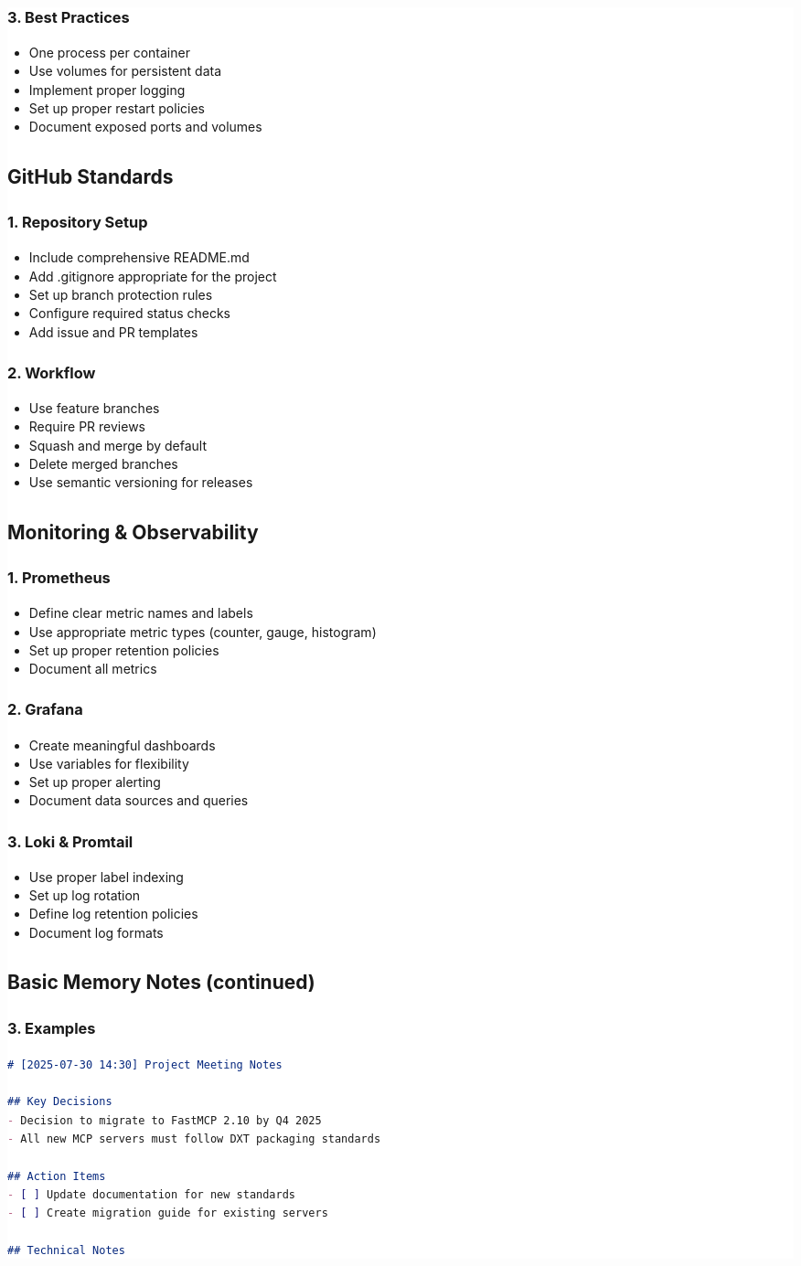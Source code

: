 ### 3. Best Practices
- One process per container
- Use volumes for persistent data
- Implement proper logging
- Set up proper restart policies
- Document exposed ports and volumes

## GitHub Standards

### 1. Repository Setup
- Include comprehensive README.md
- Add .gitignore appropriate for the project
- Set up branch protection rules
- Configure required status checks
- Add issue and PR templates

### 2. Workflow
- Use feature branches
- Require PR reviews
- Squash and merge by default
- Delete merged branches
- Use semantic versioning for releases

## Monitoring & Observability

### 1. Prometheus
- Define clear metric names and labels
- Use appropriate metric types (counter, gauge, histogram)
- Set up proper retention policies
- Document all metrics

### 2. Grafana
- Create meaningful dashboards
- Use variables for flexibility
- Set up proper alerting
- Document data sources and queries

### 3. Loki & Promtail
- Use proper label indexing
- Set up log rotation
- Define log retention policies
- Document log formats

## Basic Memory Notes (continued)

### 3. Examples
```markdown
# [2025-07-30 14:30] Project Meeting Notes

## Key Decisions
- Decision to migrate to FastMCP 2.10 by Q4 2025
- All new MCP servers must follow DXT packaging standards

## Action Items
- [ ] Update documentation for new standards
- [ ] Create migration guide for existing servers

## Technical Notes
```
